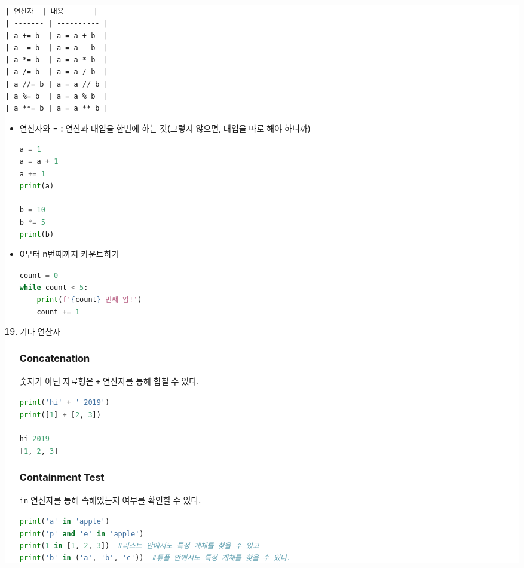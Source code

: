     | 연산자  | 내용       |
    | ------- | ---------- |
    | a += b  | a = a + b  |
    | a -= b  | a = a - b  |
    | a *= b  | a = a * b  |
    | a /= b  | a = a / b  |
    | a //= b | a = a // b |
    | a %= b  | a = a % b  |
    | a **= b | a = a ** b |

* 연산자와 = : 연산과 대입을 한번에 하는 것(그렇지 않으면, 대입을 따로 해야 하니까)

  ```python
  a = 1
  a = a + 1
  a += 1
  print(a)
  
  b = 10
  b *= 5
  print(b)
  ```

* 0부터 n번째까지 카운트하기

  ```python
  count = 0
  while count < 5:
      print(f'{count} 번째 얍!')
      count += 1
  ```


19. 기타 연산자

    ### Concatenation

    숫자가 아닌 자료형은 `+` 연산자를 통해 합칠 수 있다.

    ```python
    print('hi' + ' 2019')
    print([1] + [2, 3])
    
    hi 2019
    [1, 2, 3]
    ```

    ### Containment Test

    `in` 연산자를 통해 속해있는지 여부를 확인할 수 있다.

    ```python
    print('a' in 'apple')
    print('p' and 'e' in 'apple')
    print(1 in [1, 2, 3])  #리스트 안에서도 특정 개체를 찾을 수 있고
    print('b' in ('a', 'b', 'c'))  #튜플 안에서도 특정 개체를 찾을 수 있다.
    
